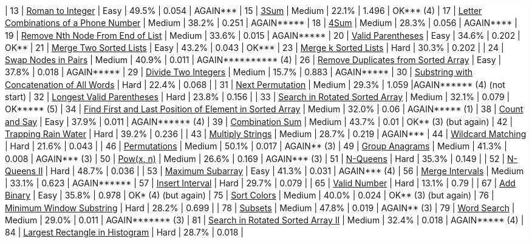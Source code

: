 | 13 | [Roman to Integer](https://leetcode.com/problems/roman-to-integer/) | Easy | 49.5% | 0.054 | AGAIN***
| 15 | [3Sum](https://leetcode.com/problems/3sum/) | Medium | 22.1% | 1.496 | OK*** (4)
| 17 | [Letter Combinations of a Phone Number](https://leetcode.com/problems/letter-combinations-of-a-phone-number/) | Medium | 38.2% | 0.251 | AGAIN*****
| 18 | [4Sum](https://leetcode.com/problems/4sum/) | Medium | 28.3% | 0.056 | AGAIN****
| 19 | [Remove Nth Node From End of List](https://leetcode.com/problems/remove-nth-node-from-end-of-list/) | Medium | 33.6% | 0.015 | AGAIN*****
| 20 | [Valid Parentheses](https://leetcode.com/problems/valid-parentheses/) | Easy | 34.6% | 0.202 | OK**
| 21 | [Merge Two Sorted Lists](https://leetcode.com/problems/merge-two-sorted-lists/) | Easy | 43.2% | 0.043 | OK***
| 23 | [Merge k Sorted Lists](https://leetcode.com/problems/merge-k-sorted-lists/) | Hard | 30.3% | 0.202 |
| 24 | [Swap Nodes in Pairs](https://leetcode.com/problems/swap-nodes-in-pairs/) | Medium | 40.9% | 0.011 | AGAIN********** (4)
| 26 | [Remove Duplicates from Sorted Array](https://leetcode.com/problems/remove-duplicates-from-sorted-array/) | Easy | 37.8% | 0.018 | AGAIN*****
| 29 | [Divide Two Integers](https://leetcode.com/problems/divide-two-integers/) | Medium | 15.7% | 0.883 | AGAIN*****
| 30 | [Substring with Concatenation of All Words](https://leetcode.com/problems/substring-with-concatenation-of-all-words/) | Hard | 22.4% | 0.068 |
| 31 | [Next Permutation](https://leetcode.com/problems/next-permutation/) | Medium | 29.3% | 1.059 |AGAIN****** (4) (not start)
| 32 | [Longest Valid Parentheses](https://leetcode.com/problems/longest-valid-parentheses/) | Hard | 23.8% | 0.156 |
| 33 | [Search in Rotated Sorted Array](https://leetcode.com/problems/search-in-rotated-sorted-array/) | Medium | 32.1% | 0.079 | OK***** (5)
| 34 | [Find First and Last Position of Element in Sorted Array](https://leetcode.com/problems/find-first-and-last-position-of-element-in-sorted-array/) | Medium | 32.0% | 0.06 | AGAIN***** (1)
| 38 | [Count and Say](https://leetcode.com/problems/count-and-say/) | Easy | 37.9% | 0.011 | AGAIN****** (4)
| 39 | [Combination Sum](https://leetcode.com/problems/combination-sum/) | Medium | 43.7% | 0.01 | OK** (3) (but again)
| 42 | [Trapping Rain Water](https://leetcode.com/problems/trapping-rain-water/) | Hard | 39.2% | 0.236 |
| 43 | [Multiply Strings](https://leetcode.com/problems/multiply-strings/) | Medium | 28.7% | 0.219 | AGAIN***
| 44 | [Wildcard Matching](https://leetcode.com/problems/wildcard-matching/) | Hard | 21.6% | 0.043 |
| 46 | [Permutations](https://leetcode.com/problems/permutations/) | Medium | 50.1% | 0.017 | AGAIN** (3)
| 49 | [Group Anagrams](https://leetcode.com/problems/group-anagrams/) | Medium | 41.3% | 0.008 | AGAIN*** (3)
| 50 | [Pow(x, n)](https://leetcode.com/problems/powx-n/) | Medium | 26.6% | 0.169 | AGAIN*** (3)
| 51 | [N-Queens](https://leetcode.com/problems/n-queens/) | Hard | 35.3% | 0.149 |
| 52 | [N-Queens II](https://leetcode.com/problems/n-queens-ii/) | Hard | 48.7% | 0.036 | 
| 53 | [Maximum Subarray](https://leetcode.com/problems/maximum-subarray/) | Easy | 41.3% | 0.031 | AGAIN*** (4)
| 56 | [Merge Intervals](https://leetcode.com/problems/merge-intervals/) | Medium | 33.1% | 0.623 | AGAIN******
| 57 | [Insert Interval](https://leetcode.com/problems/insert-interval/) | Hard | 29.7% | 0.079 |
| 65 | [Valid Number](https://leetcode.com/problems/valid-number/) | Hard | 13.1% | 0.79 |
| 67 | [Add Binary](https://leetcode.com/problems/add-binary/) | Easy | 35.8% | 0.978 |  OK* (4) (but again)
| 75 | [Sort Colors](https://leetcode.com/problems/sort-colors/) | Medium | 40.0% | 0.024 | OK** (3) (but again)
| 76 | [Minimum Window Substring](https://leetcode.com/problems/minimum-window-substring/) | Hard | 28.2% | 0.699 |
| 78 | [Subsets](https://leetcode.com/problems/subsets/) | Medium | 47.8% | 0.019 | AGAIN** (3)
| 79 | [Word Search](https://leetcode.com/problems/word-search/) | Medium | 29.0% | 0.011 | AGAIN******* (3)
| 81 | [Search in Rotated Sorted Array II](https://leetcode.com/problems/search-in-rotated-sorted-array-ii/) | Medium | 32.4% | 0.018 |  AGAIN***** (4)
| 84 | [Largest Rectangle in Histogram](https://leetcode.com/problems/largest-rectangle-in-histogram/) | Hard | 28.7% | 0.018 |